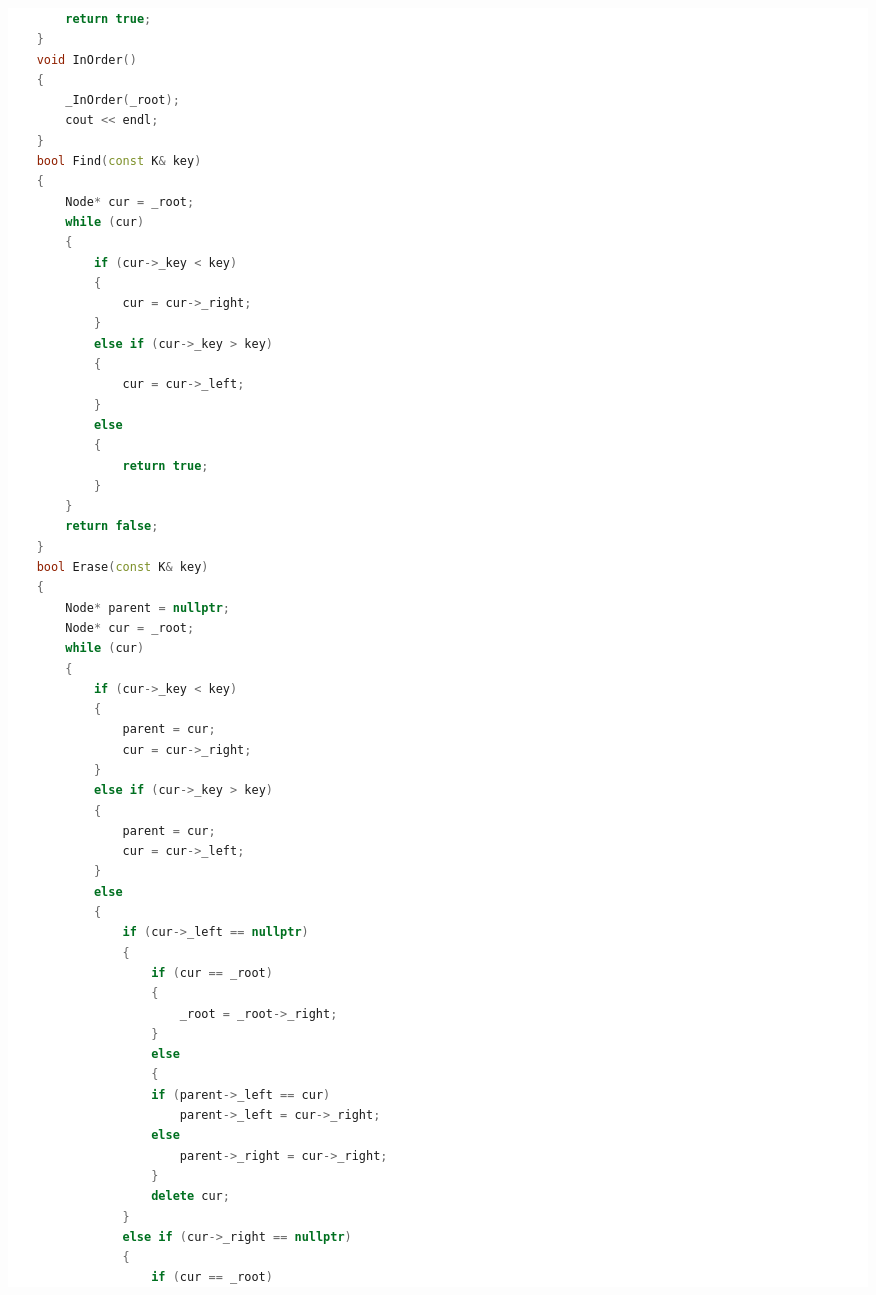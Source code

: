```cpp
		return true;
	}
	void InOrder()
	{
		_InOrder(_root);
		cout << endl;
	}
	bool Find(const K& key)
	{
		Node* cur = _root;
		while (cur)
		{
			if (cur->_key < key)
			{
				cur = cur->_right;
			}
			else if (cur->_key > key)
			{
				cur = cur->_left;
			}
			else
			{
				return true;
			}
		}
		return false;
	}
	bool Erase(const K& key)
	{
		Node* parent = nullptr;
		Node* cur = _root;
		while (cur)
		{
			if (cur->_key < key)
			{
				parent = cur;
				cur = cur->_right;
			}
			else if (cur->_key > key)
			{
				parent = cur;
				cur = cur->_left;
			}
			else
			{
				if (cur->_left == nullptr)
				{
					if (cur == _root)
					{
						_root = _root->_right;
					}
					else
					{
					if (parent->_left == cur)
						parent->_left = cur->_right;
					else
						parent->_right = cur->_right;
					}
					delete cur;
				}
				else if (cur->_right == nullptr)
				{
					if (cur == _root)
```